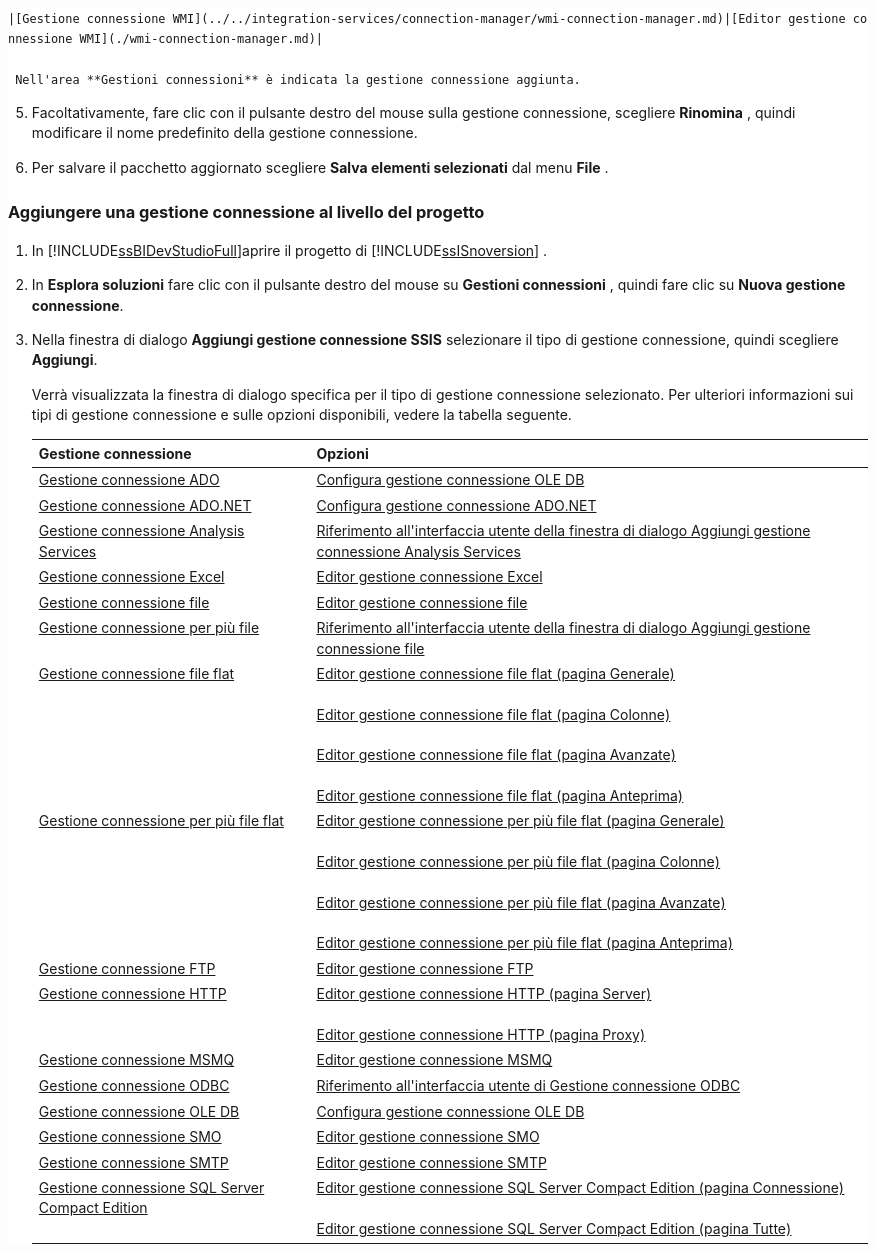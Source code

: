     |[Gestione connessione WMI](../../integration-services/connection-manager/wmi-connection-manager.md)|[Editor gestione connessione WMI](./wmi-connection-manager.md)|  
  
     Nell'area **Gestioni connessioni** è indicata la gestione connessione aggiunta.  
  
5.  Facoltativamente, fare clic con il pulsante destro del mouse sulla gestione connessione, scegliere **Rinomina** , quindi modificare il nome predefinito della gestione connessione.  
  
6.  Per salvare il pacchetto aggiornato scegliere **Salva elementi selezionati** dal menu **File** .  
  
###  <a name="add-a-connection-manager-at-the-project-level"></a><a name="project"></a> Aggiungere una gestione connessione al livello del progetto  
  
1.  In [!INCLUDE[ssBIDevStudioFull](../../includes/ssbidevstudiofull-md.md)]aprire il progetto di [!INCLUDE[ssISnoversion](../../includes/ssisnoversion-md.md)] .  
  
2.  In **Esplora soluzioni** fare clic con il pulsante destro del mouse su **Gestioni connessioni** , quindi fare clic su **Nuova gestione connessione**.  
  
3.  Nella finestra di dialogo **Aggiungi gestione connessione SSIS** selezionare il tipo di gestione connessione, quindi scegliere **Aggiungi**.  
  
     Verrà visualizzata la finestra di dialogo specifica per il tipo di gestione connessione selezionato. Per ulteriori informazioni sui tipi di gestione connessione e sulle opzioni disponibili, vedere la tabella seguente.  
  
    |Gestione connessione|Opzioni|  
    |------------------------|-------------|  
    |[Gestione connessione ADO](../../integration-services/connection-manager/ado-connection-manager.md)|[Configura gestione connessione OLE DB](./ole-db-connection-manager.md)|  
    |[Gestione connessione ADO.NET](../../integration-services/connection-manager/ado-net-connection-manager.md)|[Configura gestione connessione ADO.NET](./ado-net-connection-manager.md)|  
    |[Gestione connessione Analysis Services](../../integration-services/connection-manager/analysis-services-connection-manager.md)|[Riferimento all'interfaccia utente della finestra di dialogo Aggiungi gestione connessione Analysis Services](../../integration-services/connection-manager/add-analysis-services-connection-manager-dialog-box-ui-reference.md)|  
    |[Gestione connessione Excel](../../integration-services/connection-manager/excel-connection-manager.md)|[Editor gestione connessione Excel](./excel-connection-manager.md)|  
    |[Gestione connessione file](../../integration-services/connection-manager/file-connection-manager.md)|[Editor gestione connessione file](./file-connection-manager.md)|  
    |[Gestione connessione per più file](../../integration-services/connection-manager/multiple-files-connection-manager.md)|[Riferimento all'interfaccia utente della finestra di dialogo Aggiungi gestione connessione file](../../integration-services/connection-manager/add-file-connection-manager-dialog-box-ui-reference.md)|  
    |[Gestione connessione file flat](../../integration-services/connection-manager/flat-file-connection-manager.md)|[Editor gestione connessione file flat &#40;pagina Generale&#41;](./flat-file-connection-manager.md)<br /><br /> [Editor gestione connessione file flat &#40;pagina Colonne&#41;](./flat-file-connection-manager.md)<br /><br /> [Editor gestione connessione file flat &#40;pagina Avanzate&#41;](./flat-file-connection-manager.md)<br /><br /> [Editor gestione connessione file flat &#40;pagina Anteprima&#41;](./flat-file-connection-manager.md)|  
    |[Gestione connessione per più file flat](../../integration-services/connection-manager/multiple-flat-files-connection-manager.md)|[Editor gestione connessione per più file flat &#40;pagina Generale&#41;](./multiple-flat-files-connection-manager.md)<br /><br /> [Editor gestione connessione per più file flat &#40;pagina Colonne&#41;](./multiple-flat-files-connection-manager.md)<br /><br /> [Editor gestione connessione per più file flat &#40;pagina Avanzate&#41;](./multiple-flat-files-connection-manager.md)<br /><br /> [Editor gestione connessione per più file flat &#40;pagina Anteprima&#41;](./multiple-flat-files-connection-manager.md)|  
    |[Gestione connessione FTP](../../integration-services/connection-manager/ftp-connection-manager.md)|[Editor gestione connessione FTP](./ftp-connection-manager.md)|  
    |[Gestione connessione HTTP](../../integration-services/connection-manager/http-connection-manager.md)|[Editor gestione connessione HTTP &#40;pagina Server&#41;](./http-connection-manager.md)<br /><br /> [Editor gestione connessione HTTP &#40;pagina Proxy&#41;](./http-connection-manager.md)|  
    |[Gestione connessione MSMQ](../../integration-services/connection-manager/msmq-connection-manager.md)|[Editor gestione connessione MSMQ](./msmq-connection-manager.md)|  
    |[Gestione connessione ODBC](../../integration-services/connection-manager/odbc-connection-manager.md)|[Riferimento all'interfaccia utente di Gestione connessione ODBC](./odbc-connection-manager.md)|  
    |[Gestione connessione OLE DB](../../integration-services/connection-manager/ole-db-connection-manager.md)|[Configura gestione connessione OLE DB](./ole-db-connection-manager.md)|  
    |[Gestione connessione SMO](../../integration-services/connection-manager/smo-connection-manager.md)|[Editor gestione connessione SMO](./smo-connection-manager.md)|  
    |[Gestione connessione SMTP](../../integration-services/connection-manager/smtp-connection-manager.md)|[Editor gestione connessione SMTP](./smtp-connection-manager.md)|  
    |[Gestione connessione SQL Server Compact Edition](../../integration-services/connection-manager/sql-server-compact-edition-connection-manager.md)|[Editor gestione connessione SQL Server Compact Edition &#40;pagina Connessione&#41;](./sql-server-compact-edition-connection-manager.md)<br /><br /> [Editor gestione connessione SQL Server Compact Edition &#40;pagina Tutte&#41;](./sql-server-compact-edition-connection-manager.md)|  